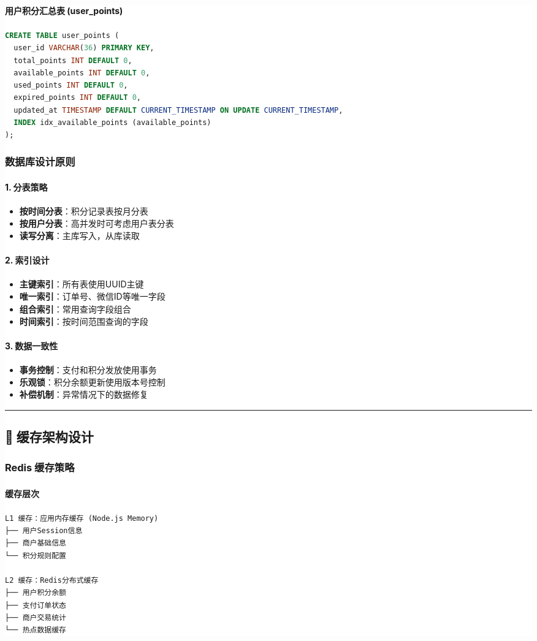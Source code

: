 #### 用户积分汇总表 (user_points)
```sql
CREATE TABLE user_points (
  user_id VARCHAR(36) PRIMARY KEY,
  total_points INT DEFAULT 0,
  available_points INT DEFAULT 0,
  used_points INT DEFAULT 0,
  expired_points INT DEFAULT 0,
  updated_at TIMESTAMP DEFAULT CURRENT_TIMESTAMP ON UPDATE CURRENT_TIMESTAMP,
  INDEX idx_available_points (available_points)
);
```

### 数据库设计原则

#### 1. 分表策略
- **按时间分表**：积分记录表按月分表
- **按用户分表**：高并发时可考虑用户表分表
- **读写分离**：主库写入，从库读取

#### 2. 索引设计
- **主键索引**：所有表使用UUID主键
- **唯一索引**：订单号、微信ID等唯一字段
- **组合索引**：常用查询字段组合
- **时间索引**：按时间范围查询的字段

#### 3. 数据一致性
- **事务控制**：支付和积分发放使用事务
- **乐观锁**：积分余额更新使用版本号控制
- **补偿机制**：异常情况下的数据修复

---

## 🚀 缓存架构设计

### Redis 缓存策略

#### 缓存层次
```
L1 缓存：应用内存缓存 (Node.js Memory)
├── 用户Session信息
├── 商户基础信息
└── 积分规则配置

L2 缓存：Redis分布式缓存
├── 用户积分余额
├── 支付订单状态
├── 商户交易统计
└── 热点数据缓存
```
